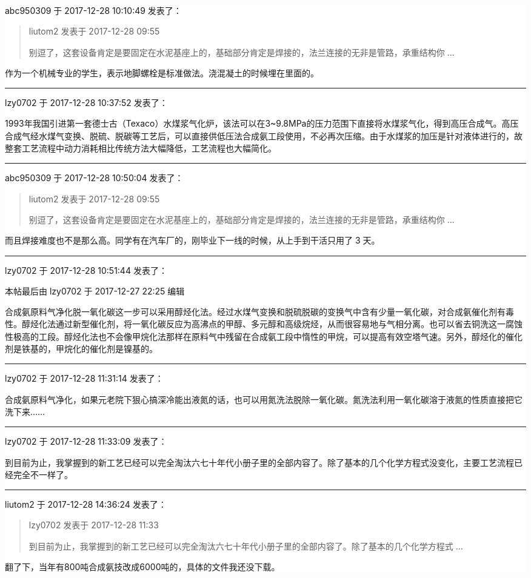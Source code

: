 abc950309 于 2017-12-28 10:10:49 发表了：

> liutom2 发表于 2017-12-28 09:55
> 
> 别逗了，这套设备肯定是要固定在水泥基座上的，基础部分肯定是焊接的，法兰连接的无非是管路，承重结构你 ...



作为一个机械专业的学生，表示地脚螺栓是标准做法。浇混凝土的时候埋在里面的。

---------

lzy0702 于 2017-12-28 10:37:52 发表了：

1993年我国引进第一套德士古（Texaco）水煤浆气化炉，该法可以在3~9.8MPa的压力范围下直接将水煤浆气化，得到高压合成气。高压合成气经水煤气变换、脱硫、脱碳等工艺后，可以直接供低压法合成氨工段使用，不必再次压缩。由于水煤浆的加压是针对液体进行的，故整套工艺流程中动力消耗相比传统方法大幅降低，工艺流程也大幅简化。

---------

abc950309 于 2017-12-28 10:50:04 发表了：

> liutom2 发表于 2017-12-28 09:55
> 
> 别逗了，这套设备肯定是要固定在水泥基座上的，基础部分肯定是焊接的，法兰连接的无非是管路，承重结构你 ...



而且焊接难度也不是那么高。同学有在汽车厂的，刚毕业下一线的时候，从上手到干活只用了 3 天。

---------

lzy0702 于 2017-12-28 10:51:44 发表了：

本帖最后由 lzy0702 于 2017-12-27 22:25 编辑 

合成氨原料气净化脱一氧化碳这一步可以采用醇烃化法。经过水煤气变换和脱硫脱碳的变换气中含有少量一氧化碳，对合成氨催化剂有毒性。醇烃化法通过新型催化剂，将一氧化碳反应为高沸点的甲醇、多元醇和高级烷烃，从而很容易地与气相分离。也可以省去铜洗这一腐蚀性极高的工段。醇烃化法也不会像甲烷化法那样在原料气中残留在合成氨工段中惰性的甲烷，可以提高有效空塔气速。另外，醇烃化的催化剂是铁基的，甲烷化的催化剂是镍基的。

---------

lzy0702 于 2017-12-28 11:31:14 发表了：

合成氨原料气净化，如果元老院下狠心搞深冷能出液氮的话，也可以用氮洗法脱除一氧化碳。氮洗法利用一氧化碳溶于液氮的性质直接把它洗下来……

---------

lzy0702 于 2017-12-28 11:33:09 发表了：

到目前为止，我掌握到的新工艺已经可以完全淘汰六七十年代小册子里的全部内容了。除了基本的几个化学方程式没变化，主要工艺流程已经完全不一样了。

---------

liutom2 于 2017-12-28 14:36:24 发表了：

> lzy0702 发表于 2017-12-28 11:33
> 
> 到目前为止，我掌握到的新工艺已经可以完全淘汰六七十年代小册子里的全部内容了。除了基本的几个化学方程式 ...



翻了下，当年有800吨合成氨技改成6000吨的，具体的文件我还没下载。

